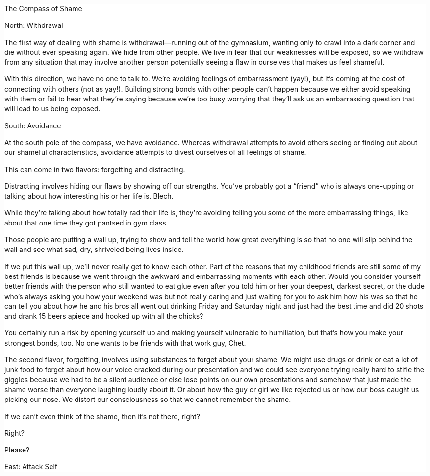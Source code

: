 The Compass of Shame

North: Withdrawal

The first way of dealing with shame is withdrawal—running out of the gymnasium, wanting only to crawl into a dark corner and die without ever speaking again. We hide from other people. We live in fear that our weaknesses will be exposed, so we withdraw from any situation that may involve another person potentially seeing a flaw in ourselves that makes us feel shameful.

With this direction, we have no one to talk to. We’re avoiding feelings of embarrassment (yay!), but it’s coming at the cost of connecting with others (not as yay!). Building strong bonds with other people can’t happen because we either avoid speaking with them or fail to hear what they’re saying because we’re too busy worrying that they’ll ask us an embarrassing question that will lead to us being exposed.

South: Avoidance

At the south pole of the compass, we have avoidance. Whereas withdrawal attempts to avoid others seeing or finding out about our shameful characteristics, avoidance attempts to divest ourselves of all feelings of shame.

This can come in two flavors: forgetting and distracting.

Distracting involves hiding our flaws by showing off our strengths. You’ve probably got a “friend” who is always one-upping or talking about how interesting his or her life is. Blech.

While they’re talking about how totally rad their life is, they’re avoiding telling you some of the more embarrassing things, like about that one time they got pantsed in gym class.

Those people are putting a wall up, trying to show and tell the world how great everything is so that no one will slip behind the wall and see what sad, dry, shriveled being lives inside.

If we put this wall up, we’ll never really get to know each other. Part of the reasons that my childhood friends are still some of my best friends is because we went through the awkward and embarrassing moments with each other. Would you consider yourself better friends with the person who still wanted to eat glue even after you told him or her your deepest, darkest secret, or the dude who’s always asking you how your weekend was but not really caring and just waiting for you to ask him how his was so that he can tell you about how he and his bros all went out drinking Friday and Saturday night and just had the best time and did 20 shots and drank 15 beers apiece and hooked up with all the chicks?

You certainly run a risk by opening yourself up and making yourself vulnerable to humiliation, but that’s how you make your strongest bonds, too. No one wants to be friends with that work guy, Chet.

The second flavor, forgetting, involves using substances to forget about your shame. We might use drugs or drink or eat a lot of junk food to forget about how our voice cracked during our presentation and we could see everyone trying really hard to stifle the giggles because we had to be a silent audience or else lose points on our own presentations and somehow that just made the shame worse than everyone laughing loudly about it. Or about how the guy or girl we like rejected us or how our boss caught us picking our nose. We distort our consciousness so that we cannot remember the shame.

If we can’t even think of the shame, then it’s not there, right?

Right?

Please?

East: Attack Self
